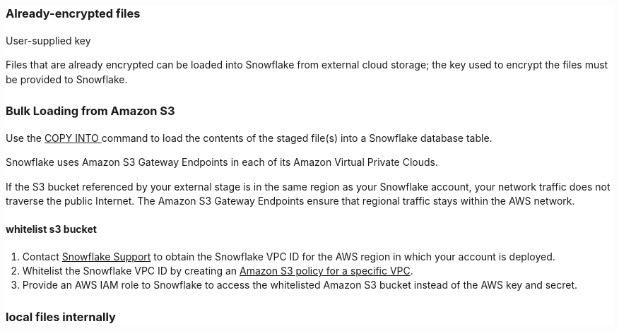 

### Already-encrypted files

User-supplied key

Files that are already encrypted can be loaded into Snowflake from external cloud storage; the key used to encrypt the files must be provided to Snowflake.





### Bulk Loading from Amazon S3

Use the [COPY INTO ](https://docs.snowflake.com/en/sql-reference/sql/copy-into-table.html) command to load the contents of the staged file(s) into a Snowflake database table.



Snowflake uses Amazon S3 Gateway Endpoints in each of its Amazon Virtual Private Clouds.

If the S3 bucket referenced by your external stage is in the same region as your Snowflake account, your network traffic does not traverse the public Internet. The Amazon S3 Gateway Endpoints ensure that regional traffic stays within the AWS network.



#### whitelist s3 bucket

1. Contact [Snowflake Support](https://community.snowflake.com/s/article/How-To-Submit-a-Support-Case-in-Snowflake-Lodge) to obtain the Snowflake VPC ID for the AWS region in which your account is deployed.
2. Whitelist the Snowflake VPC ID by creating an [Amazon S3 policy for a specific VPC](https://docs.aws.amazon.com/AmazonS3/latest/dev/example-bucket-policies-vpc-endpoint.html?shortFooter=true#example-bucket-policies-restrict-access-vpc).
3. Provide an AWS IAM role to Snowflake to access the whitelisted Amazon S3 bucket instead of the AWS key and secret.







### local files internally
